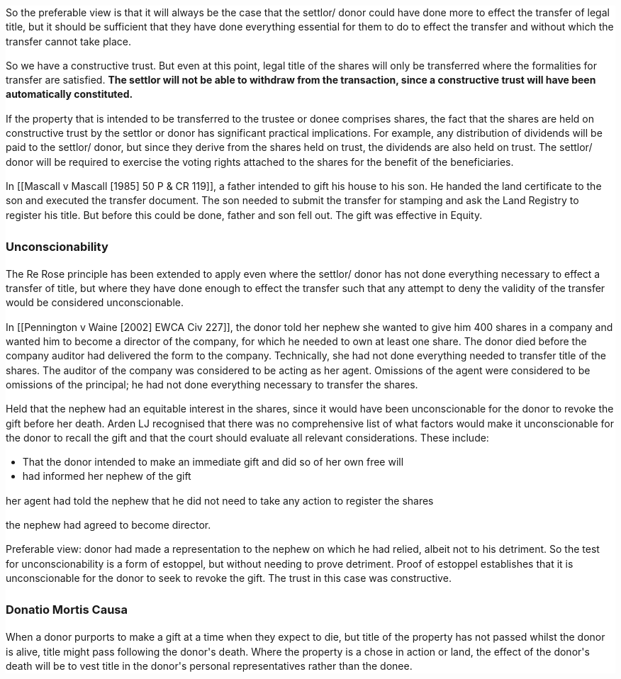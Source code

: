 So the preferable view is that it will always be the case that the settlor/ donor could have done more to effect the transfer of legal title, but it should be sufficient that they have done everything essential for them to do to effect the transfer and without which the transfer cannot take place.

So we have a constructive trust. But even at this point, legal title of the shares will only be transferred where the formalities for transfer are satisfied. **The settlor will not be able to withdraw from the transaction, since a constructive trust will have been automatically constituted.**

If the property that is intended to be transferred to the trustee or donee comprises shares, the fact that the shares are held on constructive trust by the settlor or donor has significant practical implications. For example, any distribution of dividends will be paid to the settlor/ donor, but since they derive from the shares held on trust, the dividends are also held on trust. The settlor/ donor will be required to exercise the voting rights attached to the shares for the benefit of the beneficiaries.

In [[Mascall v Mascall [1985] 50 P & CR 119]], a father intended to gift his house to his son. He handed the land certificate to the son and executed the transfer document. The son needed to submit the transfer for stamping and ask the Land Registry to register his title. But before this could be done, father and son fell out. The gift was effective in Equity.

### Unconscionability

The Re Rose principle has been extended to apply even where the settlor/ donor has not done everything necessary to effect a transfer of title, but where they have done enough to effect the transfer such that any attempt to deny the validity of the transfer would be considered unconscionable.

In [[Pennington v Waine [2002] EWCA Civ 227]], the donor told her nephew she wanted to give him 400 shares in a company and wanted him to become a director of the company, for which he needed to own at least one share. The donor died before the company auditor had delivered the form to the company. Technically, she had not done everything needed to transfer title of the shares. The auditor of the company was considered to be acting as her agent. Omissions of the agent were considered to be omissions of the principal; he had not done everything necessary to transfer the shares.

Held that the nephew had an equitable interest in the shares, since it would have been unconscionable for the donor to revoke the gift before her death. Arden LJ recognised that there was no comprehensive list of what factors would make it unconscionable for the donor to recall the gift and that the court should evaluate all relevant considerations. These include:

- That the donor intended to make an immediate gift and did so of her own free will
- had informed her nephew of the gift

her agent had told the nephew that he did not need to take any action to register the shares

the nephew had agreed to become director.

Preferable view: donor had made a representation to the nephew on which he had relied, albeit not to his detriment. So the test for unconscionability is a form of estoppel, but without needing to prove detriment. Proof of estoppel establishes that it is unconscionable for the donor to seek to revoke the gift. The trust in this case was constructive.

### Donatio Mortis Causa

When a donor purports to make a gift at a time when they expect to die, but title of the property has not passed whilst the donor is alive, title might pass following the donor's death. Where the property is a chose in action or land, the effect of the donor's death will be to vest title in the donor's personal representatives rather than the donee.
